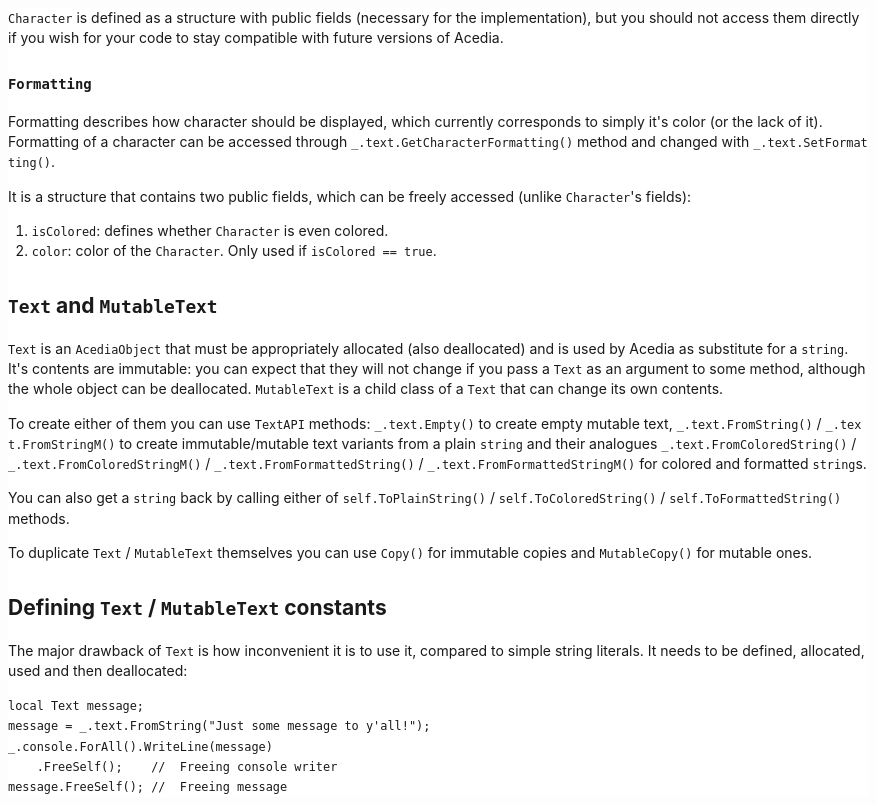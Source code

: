 `Character` is defined as a structure with public fields
(necessary for the implementation), but you should not access them directly
if you wish for your code to stay compatible with future versions of Acedia.

### `Formatting`

Formatting describes how character should be displayed, which currently
corresponds to simply it's color (or the lack of it).
Formatting of a character can be accessed through
`_.text.GetCharacterFormatting()` method and changed
with `_.text.SetFormatting()`.

It is a structure that contains two public fields, which can be freely accessed
(unlike `Character`'s fields):

1. `isColored`: defines whether `Character` is even colored.
2. `color`: color of the `Character`. Only used if `isColored == true`.

## `Text` and `MutableText`

`Text` is an `AcediaObject` that must be appropriately allocated
(also deallocated) and is used by Acedia as substitute for a `string`.
It's contents are immutable: you can expect that they will not change if you
pass a `Text` as an argument to some method, although the whole object can
be deallocated.
`MutableText` is a child class of a `Text` that can change its own contents.

To create either of them you can use `TextAPI` methods:
`_.text.Empty()` to create empty mutable text,
`_.text.FromString()` / `_.text.FromStringM()` to create immutable/mutable
text variants from a plain `string` and their analogues
`_.text.FromColoredString()` / `_.text.FromColoredStringM()` /
`_.text.FromFormattedString()` / `_.text.FromFormattedStringM()`
for colored and formatted `string`s.

You can also get a `string` back by calling either of
`self.ToPlainString()` / `self.ToColoredString()` / `self.ToFormattedString()`
methods.

To duplicate `Text` / `MutableText` themselves you can use `Copy()`
for immutable copies and `MutableCopy()` for mutable ones.

## Defining `Text` / `MutableText` constants

The major drawback of `Text` is how inconvenient it is to use it, compared to
simple string literals. It needs to be defined, allocated, used and
then deallocated:

```unrealscript
local Text message;
message = _.text.FromString("Just some message to y'all!");
_.console.ForAll().WriteLine(message)
    .FreeSelf();    //  Freeing console writer
message.FreeSelf(); //  Freeing message
```
